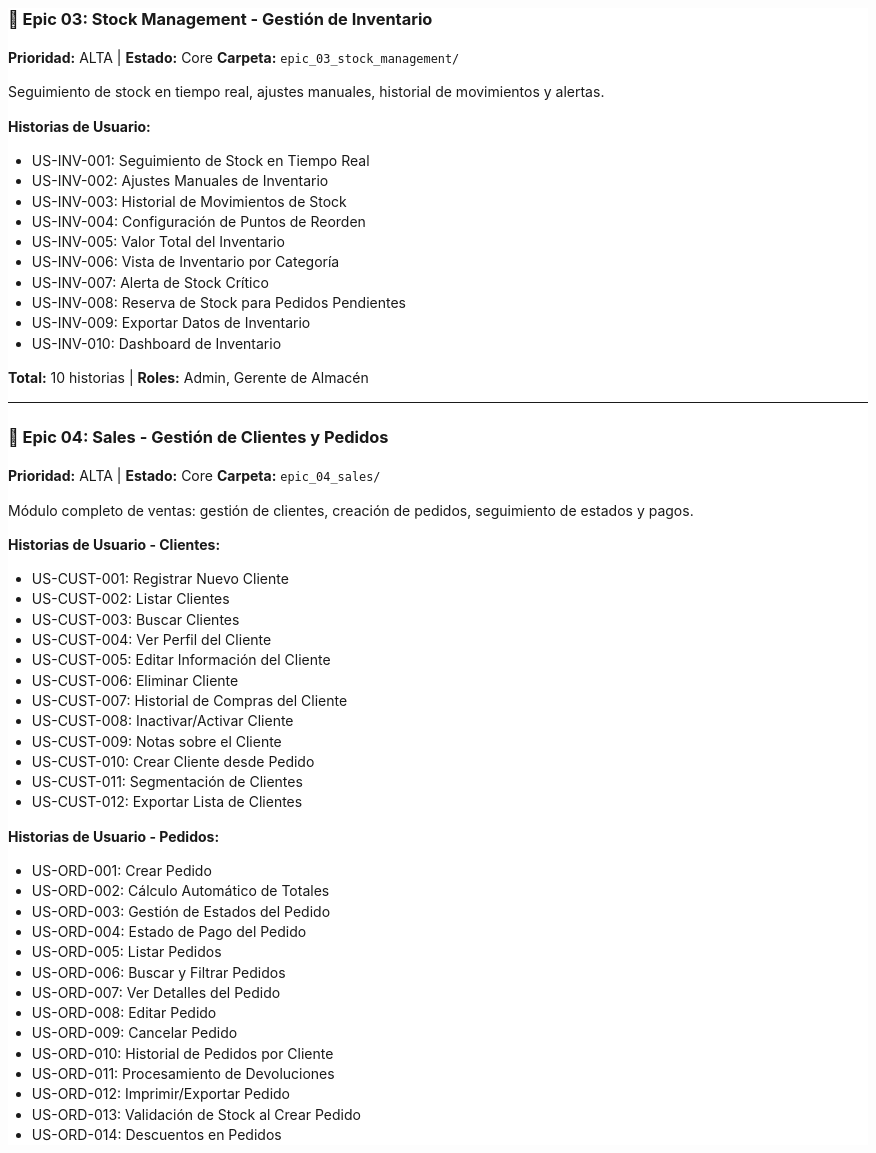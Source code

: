 
### 📁 Epic 03: Stock Management - Gestión de Inventario
**Prioridad:** ALTA | **Estado:** Core
**Carpeta:** `epic_03_stock_management/`

Seguimiento de stock en tiempo real, ajustes manuales, historial de movimientos y alertas.

**Historias de Usuario:**
- US-INV-001: Seguimiento de Stock en Tiempo Real
- US-INV-002: Ajustes Manuales de Inventario
- US-INV-003: Historial de Movimientos de Stock
- US-INV-004: Configuración de Puntos de Reorden
- US-INV-005: Valor Total del Inventario
- US-INV-006: Vista de Inventario por Categoría
- US-INV-007: Alerta de Stock Crítico
- US-INV-008: Reserva de Stock para Pedidos Pendientes
- US-INV-009: Exportar Datos de Inventario
- US-INV-010: Dashboard de Inventario

**Total:** 10 historias | **Roles:** Admin, Gerente de Almacén

---

### 📁 Epic 04: Sales - Gestión de Clientes y Pedidos
**Prioridad:** ALTA | **Estado:** Core
**Carpeta:** `epic_04_sales/`

Módulo completo de ventas: gestión de clientes, creación de pedidos, seguimiento de estados y pagos.

**Historias de Usuario - Clientes:**
- US-CUST-001: Registrar Nuevo Cliente
- US-CUST-002: Listar Clientes
- US-CUST-003: Buscar Clientes
- US-CUST-004: Ver Perfil del Cliente
- US-CUST-005: Editar Información del Cliente
- US-CUST-006: Eliminar Cliente
- US-CUST-007: Historial de Compras del Cliente
- US-CUST-008: Inactivar/Activar Cliente
- US-CUST-009: Notas sobre el Cliente
- US-CUST-010: Crear Cliente desde Pedido
- US-CUST-011: Segmentación de Clientes
- US-CUST-012: Exportar Lista de Clientes

**Historias de Usuario - Pedidos:**
- US-ORD-001: Crear Pedido
- US-ORD-002: Cálculo Automático de Totales
- US-ORD-003: Gestión de Estados del Pedido
- US-ORD-004: Estado de Pago del Pedido
- US-ORD-005: Listar Pedidos
- US-ORD-006: Buscar y Filtrar Pedidos
- US-ORD-007: Ver Detalles del Pedido
- US-ORD-008: Editar Pedido
- US-ORD-009: Cancelar Pedido
- US-ORD-010: Historial de Pedidos por Cliente
- US-ORD-011: Procesamiento de Devoluciones
- US-ORD-012: Imprimir/Exportar Pedido
- US-ORD-013: Validación de Stock al Crear Pedido
- US-ORD-014: Descuentos en Pedidos
